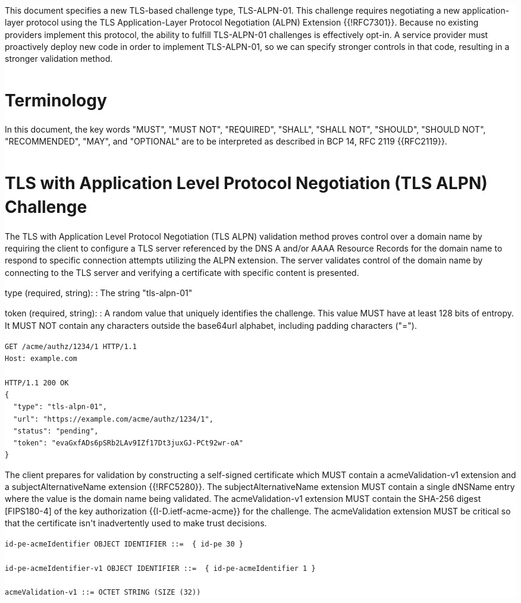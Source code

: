 This document specifies a new TLS-based challenge type, TLS-ALPN-01. This challenge requires negotiating a new application-layer protocol using the TLS Application-Layer Protocol Negotiation (ALPN) Extension {{!RFC7301}}. Because no existing providers implement this protocol, the ability to fulfill TLS-ALPN-01 challenges is effectively opt-in. A service provider must proactively deploy new code in order to implement TLS-ALPN-01, so we can specify stronger controls in that code, resulting in a stronger validation method.

# Terminology

In this document, the key words "MUST", "MUST NOT", "REQUIRED", "SHALL", "SHALL
NOT", "SHOULD", "SHOULD NOT", "RECOMMENDED", "MAY", and "OPTIONAL" are to be
interpreted as described in BCP 14, RFC 2119 {{RFC2119}}.

# TLS with Application Level Protocol Negotiation (TLS ALPN) Challenge

The TLS with Application Level Protocol Negotiation (TLS ALPN) validation method proves control over a domain name by requiring the client to configure a TLS server referenced by the DNS A and/or AAAA Resource Records for the domain name to respond to specific connection attempts utilizing the ALPN extension. The server validates control of the domain name by connecting to the TLS server and verifying a certificate with specific content is presented.

type (required, string):
: The string "tls-alpn-01"

token (required, string):
: A random value that uniquely identifies the challenge.  This value MUST have
at least 128 bits of entropy. It MUST NOT contain any characters outside the
base64url alphabet, including padding characters ("=").

~~~~~~~~~~
GET /acme/authz/1234/1 HTTP/1.1
Host: example.com

HTTP/1.1 200 OK
{
  "type": "tls-alpn-01",
  "url": "https://example.com/acme/authz/1234/1",
  "status": "pending",
  "token": "evaGxfADs6pSRb2LAv9IZf17Dt3juxGJ-PCt92wr-oA"
}
~~~~~~~~~~

The client prepares for validation by constructing a self-signed certificate which MUST contain a acmeValidation-v1 extension and a subjectAlternativeName extension {{!RFC5280}}. The subjectAlternativeName extension MUST contain a single dNSName entry where the value is the domain name being validated. The acmeValidation-v1 extension MUST contain the SHA-256 digest [FIPS180-4] of the key authorization {{I-D.ietf-acme-acme}} for the challenge. The acmeValidation extension MUST be critical so that the certificate isn't inadvertently used to make trust decisions.

~~~~~~~~~~
id-pe-acmeIdentifier OBJECT IDENTIFIER ::=  { id-pe 30 }

id-pe-acmeIdentifier-v1 OBJECT IDENTIFIER ::=  { id-pe-acmeIdentifier 1 }

acmeValidation-v1 ::= OCTET STRING (SIZE (32))
~~~~~~~~~~
